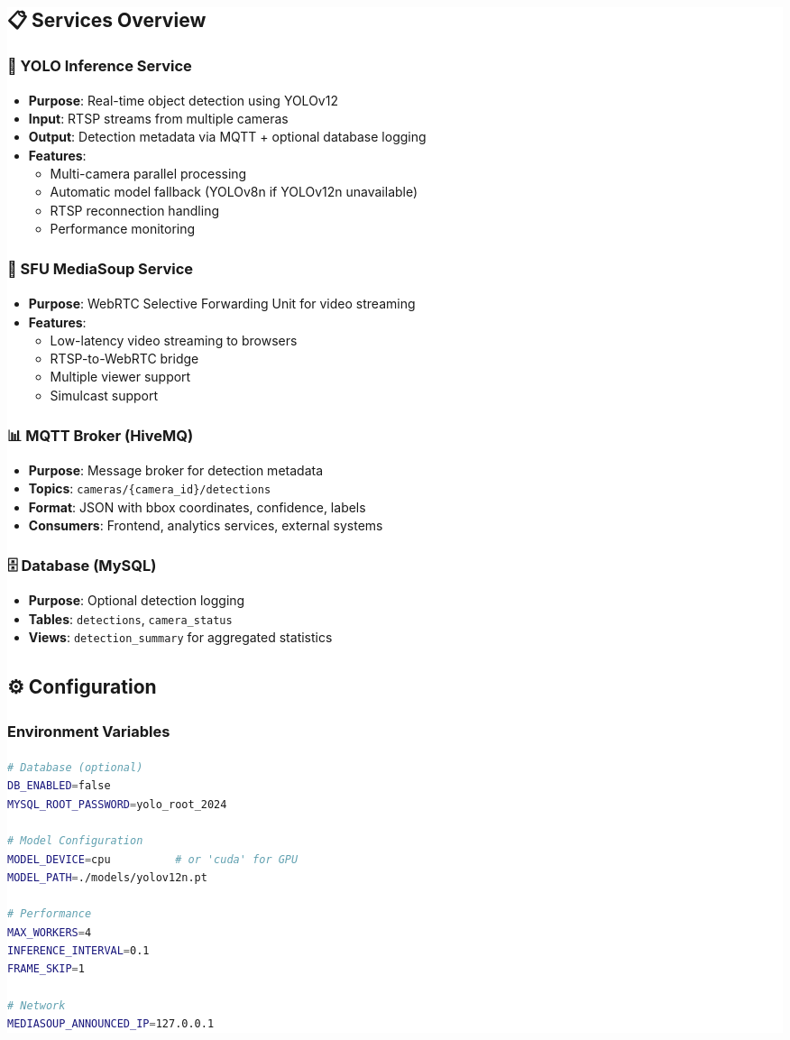 ## 📋 Services Overview

### 🤖 YOLO Inference Service
- **Purpose**: Real-time object detection using YOLOv12
- **Input**: RTSP streams from multiple cameras
- **Output**: Detection metadata via MQTT + optional database logging
- **Features**:
  - Multi-camera parallel processing
  - Automatic model fallback (YOLOv8n if YOLOv12n unavailable)
  - RTSP reconnection handling
  - Performance monitoring

### 📡 SFU MediaSoup Service
- **Purpose**: WebRTC Selective Forwarding Unit for video streaming
- **Features**:
  - Low-latency video streaming to browsers
  - RTSP-to-WebRTC bridge
  - Multiple viewer support
  - Simulcast support

### 📊 MQTT Broker (HiveMQ)
- **Purpose**: Message broker for detection metadata
- **Topics**: `cameras/{camera_id}/detections`
- **Format**: JSON with bbox coordinates, confidence, labels
- **Consumers**: Frontend, analytics services, external systems

### 🗄️ Database (MySQL)
- **Purpose**: Optional detection logging
- **Tables**: `detections`, `camera_status`
- **Views**: `detection_summary` for aggregated statistics

## ⚙️ Configuration

### Environment Variables

```bash
# Database (optional)
DB_ENABLED=false
MYSQL_ROOT_PASSWORD=yolo_root_2024

# Model Configuration  
MODEL_DEVICE=cpu          # or 'cuda' for GPU
MODEL_PATH=./models/yolov12n.pt

# Performance
MAX_WORKERS=4
INFERENCE_INTERVAL=0.1
FRAME_SKIP=1

# Network
MEDIASOUP_ANNOUNCED_IP=127.0.0.1
```

